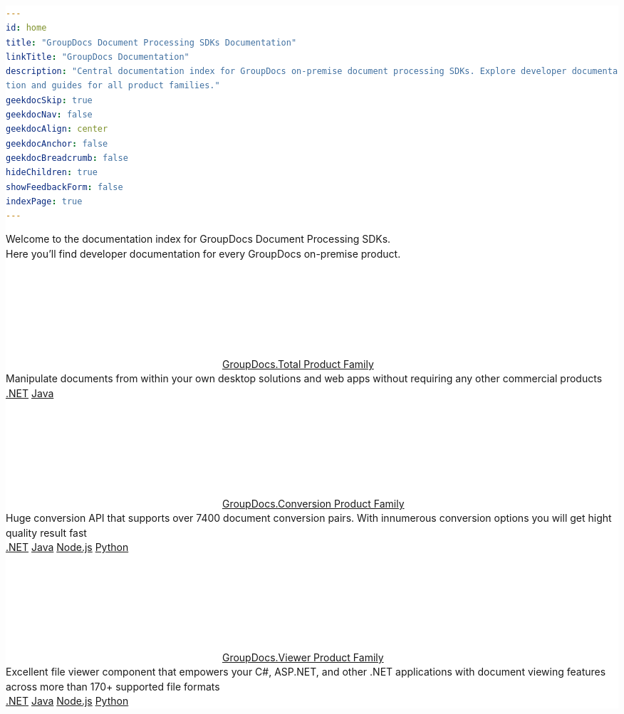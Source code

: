 ```yaml
---
id: home
title: "GroupDocs Document Processing SDKs Documentation"
linkTitle: "GroupDocs Documentation"
description: "Central documentation index for GroupDocs on-premise document processing SDKs. Explore developer documentation and guides for all product families."
geekdocSkip: true
geekdocNav: false
geekdocAlign: center
geekdocAnchor: false
geekdocBreadcrumb: false
hideChildren: true
showFeedbackForm: false
indexPage: true
---
```


<div class="gdoc-list-descr">
Welcome to the documentation index for GroupDocs Document Processing SDKs.<br>
Here you’ll find developer documentation for every GroupDocs on-premise product.
</div>

<div class="gdoc-list-apps">

<div class="gdoc-list-app">
    <svg class="gdoc-list-app__icon"><use xlink:href="/img/groupdocs-stack.svg#total"></use></svg>
    <a class="gdoc-list-app__link" rel="nofollow" href="/total">GroupDocs.Total Product Family</a>
    <div class="gdoc-list-app__descr">Manipulate documents from within your own desktop solutions and web apps without requiring any other commercial products</div>
    <div class="gdoc-list-app__buttons">
        <a href="/total/net" class="gdoc-list-app__button gdoc-list-app__button--net">.NET</a>
        <a href="/total/java" class="gdoc-list-app__button gdoc-list-app__button--java">Java</a>
    </div>
</div>

<div class="gdoc-list-app">
    <svg class="gdoc-list-app__icon"><use xlink:href="/img/groupdocs-stack.svg#conversion"></use></svg>
    <a class="gdoc-list-app__link" rel="nofollow" href="/conversion">GroupDocs.Conversion Product Family</a>
    <div class="gdoc-list-app__descr">Huge conversion API that supports over 7400 document conversion pairs. With innumerous conversion options you will get hight quality result fast</div>
    <div class="gdoc-list-app__buttons">
        <a href="/conversion/net" class="gdoc-list-app__button gdoc-list-app__button--net">.NET</a>
        <a href="/conversion/java" class="gdoc-list-app__button gdoc-list-app__button--java">Java</a>
        <a href="/conversion/nodejs-java" class="gdoc-list-app__button gdoc-list-app__button--nodejs">Node.js</a>
        <a href="/conversion/python-net" class="gdoc-list-app__button gdoc-list-app__button--python">Python</a>
    </div>
</div>

<div class="gdoc-list-app">
    <svg class="gdoc-list-app__icon"><use xlink:href="/img/groupdocs-stack.svg#viewer"></use></svg>
    <a class="gdoc-list-app__link" rel="nofollow" href="/viewer">GroupDocs.Viewer Product Family</a>
    <div class="gdoc-list-app__descr">Excellent file viewer component that empowers your C#, ASP.NET, and other .NET applications with document
            viewing features across more than 170+ supported file formats</div>
    <div class="gdoc-list-app__buttons">
        <a href="/viewer/net" class="gdoc-list-app__button gdoc-list-app__button--net">.NET</a>
        <a href="/viewer/java" class="gdoc-list-app__button gdoc-list-app__button--java">Java</a>
        <a href="/viewer/nodejs-java" class="gdoc-list-app__button gdoc-list-app__button--nodejs">Node.js</a>
        <a href="/viewer/python-net" class="gdoc-list-app__button gdoc-list-app__button--python">Python</a>
    </div>
</div>